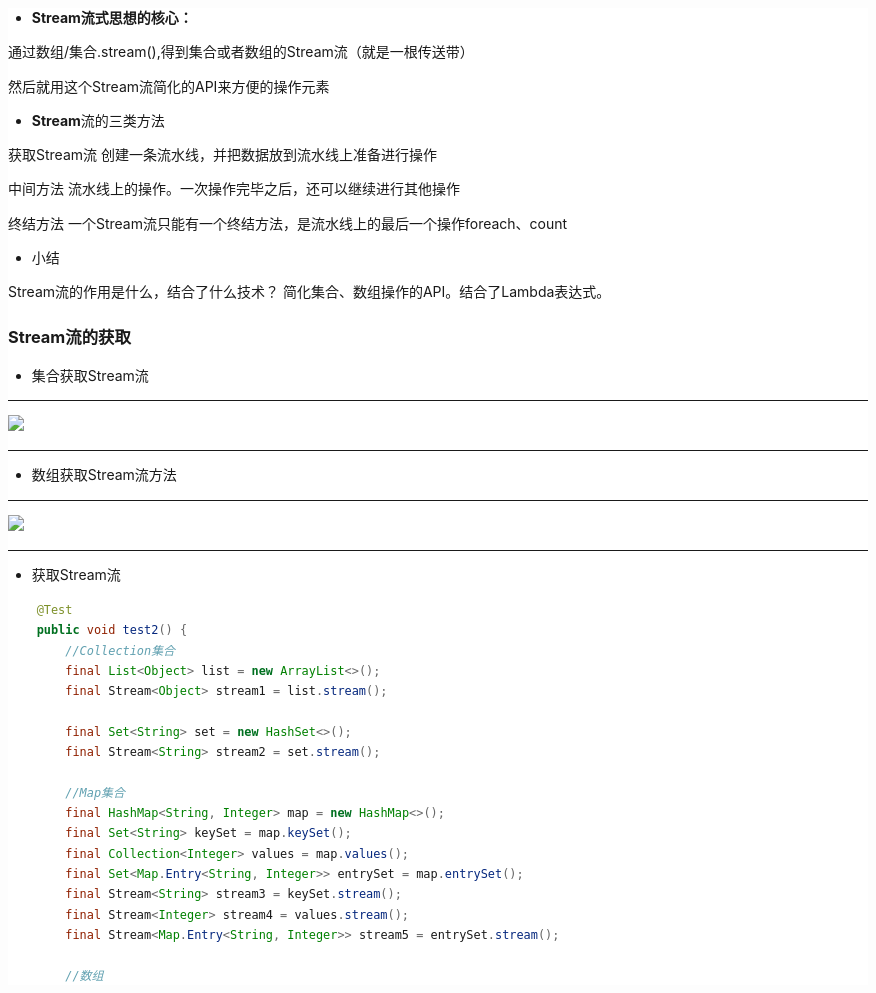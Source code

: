 

- **Stream流式思想的核心：**

通过数组/集合.stream(),得到集合或者数组的Stream流（就是一根传送带）

然后就用这个Stream流简化的API来方便的操作元素



- **Stream**流的三类方法

获取Stream流
    创建一条流水线，并把数据放到流水线上准备进行操作

中间方法
    流水线上的操作。一次操作完毕之后，还可以继续进行其他操作

终结方法 
    一个Stream流只能有一个终结方法，是流水线上的最后一个操作foreach、count



- 小结

Stream流的作用是什么，结合了什么技术？
    简化集合、数组操作的API。结合了Lambda表达式。



### Stream流的获取

- 集合获取Stream流

---

![](http://fgcy-pic.zhamao.ml/Snipaste_2022-03-13_11-07-55.png)

---



- 数组获取Stream流方法

---

![](http://fgcy-pic.zhamao.ml/Snipaste_2022-03-13_11-08-59.png)

---





- 获取Stream流

~~~java
    @Test
    public void test2() {
        //Collection集合
        final List<Object> list = new ArrayList<>();
        final Stream<Object> stream1 = list.stream();

        final Set<String> set = new HashSet<>();
        final Stream<String> stream2 = set.stream();

        //Map集合
        final HashMap<String, Integer> map = new HashMap<>();
        final Set<String> keySet = map.keySet();
        final Collection<Integer> values = map.values();
        final Set<Map.Entry<String, Integer>> entrySet = map.entrySet();
        final Stream<String> stream3 = keySet.stream();
        final Stream<Integer> stream4 = values.stream();
        final Stream<Map.Entry<String, Integer>> stream5 = entrySet.stream();

        //数组
~~~